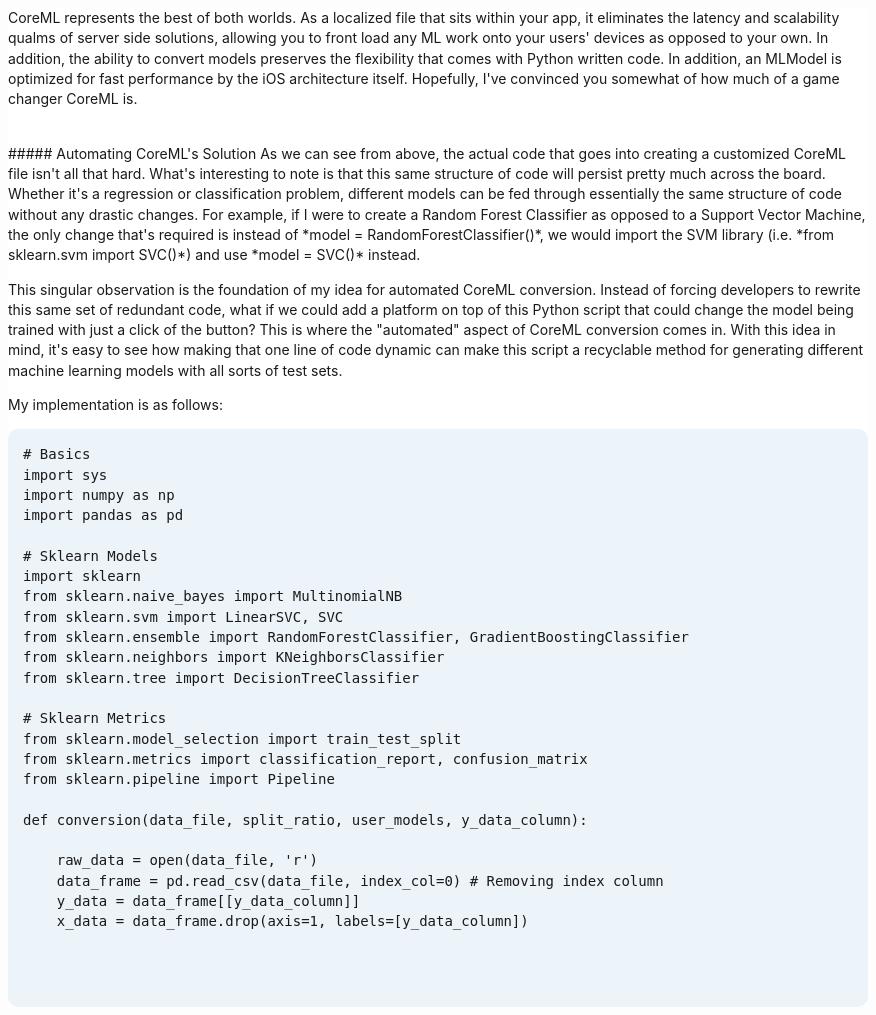 CoreML represents the best of both worlds. As a localized file that sits within your app, it eliminates the latency and scalability qualms of server side solutions, allowing you to front load any ML work onto your users' devices as opposed to your own. In addition, the ability to convert models preserves the flexibility that comes with Python written code. In addition, an MLModel is optimized for fast performance by the iOS architecture itself. Hopefully, I've convinced you somewhat of how much of a game changer CoreML is.

<br>
##### Automating CoreML's Solution
As we can see from above, the actual code that goes into creating a customized CoreML file isn't all that hard. What's interesting to note is that this same structure of code will persist pretty much across the board. Whether it's a regression or classification problem, different models can be fed through essentially the same structure of code without any drastic changes. For example, if I were to create a Random Forest Classifier as opposed to a Support Vector Machine, the only change that's required is instead of *model = RandomForestClassifier()*, we would import the SVM library (i.e. *from sklearn.svm import SVC()*) and use *model = SVC()* instead.

This singular observation is the foundation of my idea for automated CoreML conversion. Instead of forcing developers to rewrite this same set of redundant code, what if we could add a platform on top of this Python script that could change the model being trained with just a click of the button? This is where the "automated" aspect of CoreML conversion comes in. With this idea in mind, it's easy to see how making that one line of code dynamic can make this script a recyclable method for generating different machine learning models with all sorts of test sets.

My implementation is as follows:

<pre class="inline-block prettyprint lang-py" style="background-color: rgb(236, 243, 249);border: none;border-radius: 10px;padding: 15px;">
# Basics
import sys
import numpy as np
import pandas as pd

# Sklearn Models
import sklearn
from sklearn.naive_bayes import MultinomialNB
from sklearn.svm import LinearSVC, SVC
from sklearn.ensemble import RandomForestClassifier, GradientBoostingClassifier
from sklearn.neighbors import KNeighborsClassifier
from sklearn.tree import DecisionTreeClassifier

# Sklearn Metrics
from sklearn.model_selection import train_test_split
from sklearn.metrics import classification_report, confusion_matrix
from sklearn.pipeline import Pipeline

def conversion(data_file, split_ratio, user_models, y_data_column):

    raw_data = open(data_file, 'r')
    data_frame = pd.read_csv(data_file, index_col=0) # Removing index column
    y_data = data_frame[[y_data_column]]
    x_data = data_frame.drop(axis=1, labels=[y_data_column])
